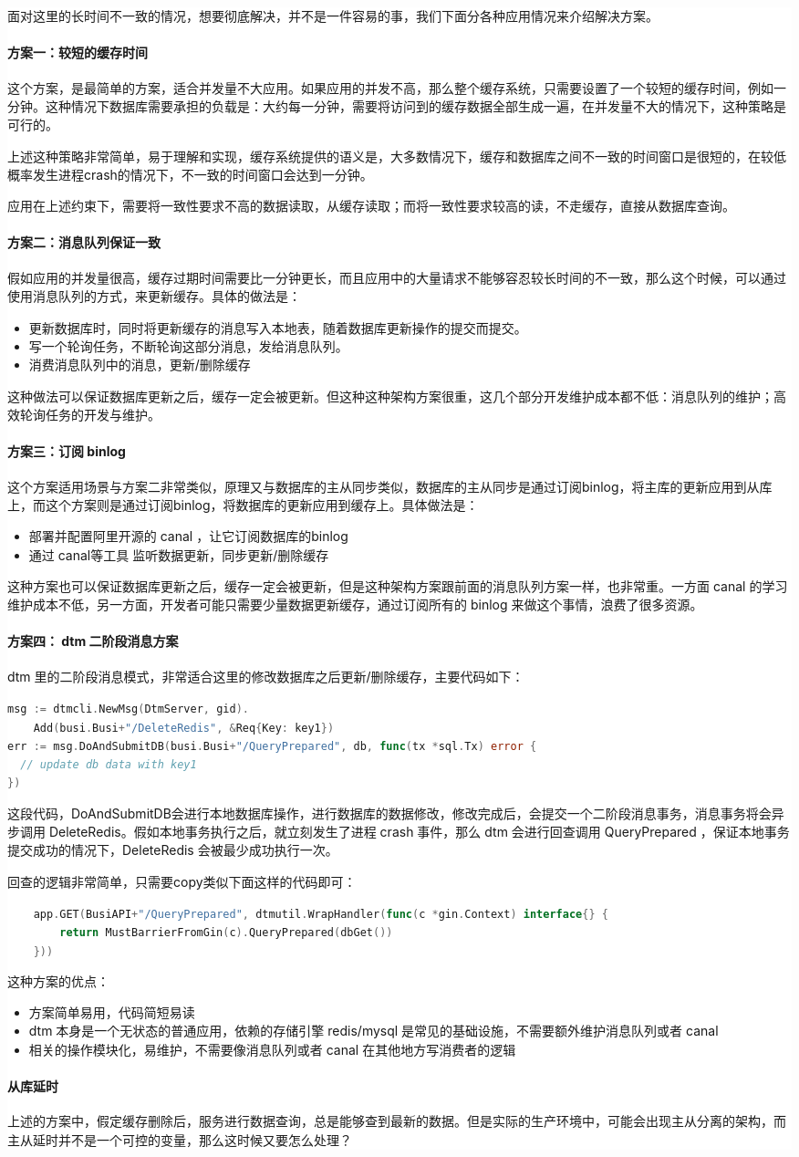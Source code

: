 面对这里的长时间不一致的情况，想要彻底解决，并不是一件容易的事，我们下面分各种应用情况来介绍解决方案。

#### 方案一：较短的缓存时间
这个方案，是最简单的方案，适合并发量不大应用。如果应用的并发不高，那么整个缓存系统，只需要设置了一个较短的缓存时间，例如一分钟。这种情况下数据库需要承担的负载是：大约每一分钟，需要将访问到的缓存数据全部生成一遍，在并发量不大的情况下，这种策略是可行的。

上述这种策略非常简单，易于理解和实现，缓存系统提供的语义是，大多数情况下，缓存和数据库之间不一致的时间窗口是很短的，在较低概率发生进程crash的情况下，不一致的时间窗口会达到一分钟。

应用在上述约束下，需要将一致性要求不高的数据读取，从缓存读取；而将一致性要求较高的读，不走缓存，直接从数据库查询。

#### 方案二：消息队列保证一致
假如应用的并发量很高，缓存过期时间需要比一分钟更长，而且应用中的大量请求不能够容忍较长时间的不一致，那么这个时候，可以通过使用消息队列的方式，来更新缓存。具体的做法是：
- 更新数据库时，同时将更新缓存的消息写入本地表，随着数据库更新操作的提交而提交。
- 写一个轮询任务，不断轮询这部分消息，发给消息队列。
- 消费消息队列中的消息，更新/删除缓存

这种做法可以保证数据库更新之后，缓存一定会被更新。但这种这种架构方案很重，这几个部分开发维护成本都不低：消息队列的维护；高效轮询任务的开发与维护。

#### 方案三：订阅 binlog
这个方案适用场景与方案二非常类似，原理又与数据库的主从同步类似，数据库的主从同步是通过订阅binlog，将主库的更新应用到从库上，而这个方案则是通过订阅binlog，将数据库的更新应用到缓存上。具体做法是：
- 部署并配置阿里开源的 canal ，让它订阅数据库的binlog
- 通过 canal等工具 监听数据更新，同步更新/删除缓存

这种方案也可以保证数据库更新之后，缓存一定会被更新，但是这种架构方案跟前面的消息队列方案一样，也非常重。一方面 canal 的学习维护成本不低，另一方面，开发者可能只需要少量数据更新缓存，通过订阅所有的 binlog 来做这个事情，浪费了很多资源。

#### 方案四： dtm 二阶段消息方案
dtm 里的二阶段消息模式，非常适合这里的修改数据库之后更新/删除缓存，主要代码如下：

``` Go
msg := dtmcli.NewMsg(DtmServer, gid).
	Add(busi.Busi+"/DeleteRedis", &Req{Key: key1})
err := msg.DoAndSubmitDB(busi.Busi+"/QueryPrepared", db, func(tx *sql.Tx) error {
  // update db data with key1
})
```

这段代码，DoAndSubmitDB会进行本地数据库操作，进行数据库的数据修改，修改完成后，会提交一个二阶段消息事务，消息事务将会异步调用 DeleteRedis。假如本地事务执行之后，就立刻发生了进程 crash 事件，那么 dtm 会进行回查调用 QueryPrepared ，保证本地事务提交成功的情况下，DeleteRedis 会被最少成功执行一次。

回查的逻辑非常简单，只需要copy类似下面这样的代码即可：
``` Go
	app.GET(BusiAPI+"/QueryPrepared", dtmutil.WrapHandler(func(c *gin.Context) interface{} {
		return MustBarrierFromGin(c).QueryPrepared(dbGet())
	}))
```

这种方案的优点：
- 方案简单易用，代码简短易读
- dtm 本身是一个无状态的普通应用，依赖的存储引擎 redis/mysql 是常见的基础设施，不需要额外维护消息队列或者 canal
- 相关的操作模块化，易维护，不需要像消息队列或者 canal 在其他地方写消费者的逻辑

#### 从库延时
上述的方案中，假定缓存删除后，服务进行数据查询，总是能够查到最新的数据。但是实际的生产环境中，可能会出现主从分离的架构，而主从延时并不是一个可控的变量，那么这时候又要怎么处理？
